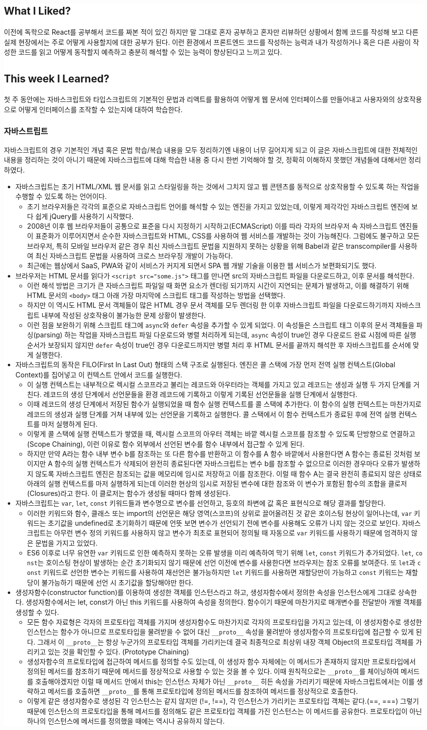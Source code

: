 ## What I Liked?

이전에 독학으로 React를 공부해서 코드를 짜본 적이 있긴 하지만 말 그대로 혼자 공부하고 혼자만 리뷰하던 상황에서 함께 코드를 작성해 보고 다른 실제 현장에서는 주로 어떻게 사용할지에 대한 공부가 된다. 이런 환경에서 프론트엔드 코드를 작성하는 능력과 내가 작성하거나 혹은 다른 사람이 작성한 코드를 읽고 어떻게 동작할지 예측하고 충분히 해석할 수 있는 능력이 향상된다고 느끼고 있다.

## This week I Learned?

첫 주 동안에는 자바스크립트와 타입스크립트의 기본적인 문법과 리액트를 활용하여 어떻게 웹 문서에 인터페이스를 만들어내고 사용자와의 상호작용으로 어떻게 인터페이스를 조작할 수 있는지에 대하여 학습한다.

### 자바스트립트

자바스크립트의 경우 기본적인 개념 혹은 문법 학습/복습 내용을 모두 정리하기엔 내용이 너무 길어지게 되고 이 글은 자바스크립트에 대한 전체적인 내용을 정리하는 것이 아니기 때문에 자바스크립트에 대해 학습한 내용 중 다시 한번 기억해야 할 것, 정확히 이해하지 못했던 개념들에 대해서만 정리하였다.

- 자바스크립트는 초기 HTML/XML 웹 문서를 읽고 스타일링을 하는 것에서 그치지 않고 웹 콘텐츠를 동적으로 상호작용할 수 있도록 하는 작업을 수행할 수 있도록 하는 언어이다.
  - 초기 브라우저들은 각각의 표준으로 자바스크립트 언어를 해석할 수 있는 엔진을 가지고 있었는데, 이렇게 제각각인 자바스크립트 엔진에 보다 쉽게 jQuery를 사용하기 시작했다.
  - 2008년 이후 웹 브라우저들이 공통으로 표준을 다시 지정하기 시작하고(ECMAScript) 이를 따라 각자의 브라우저 속 자바스크립트 엔진들이 표준화가 이루어지면서 순수한 자바스크립트와 HTML, CSS를 사용하여 웹 서비스를 개발하는 것이 가능해진다. 그럼에도 불구하고 모든 브라우저, 특히 모바일 브라우저 같은 경우 최신 자바스크립트 문법을 지원하지 못하는 상황을 위해 Babel과 같은 transcompiler를 사용하여 최신 자바스크립트 문법을 사용하여 크로스 브라우징 개발이 가능하다.
  - 최근에는 웹상에서 SaaS, PWA와 같이 서비스가 커지게 되면서 SPA 웹 개발 기술을 이용한 웹 서비스가 보편화되기도 했다.
- 브라우저는 HTML 문서를 읽다가 `<script src="some.js">` 태그를 만나면 src의 자바스크립트 파일을 다운로드하고, 이후 문서를 해석한다.
  - 이런 해석 방법은 크기가 큰 자바스크립트 파일일 때 화면 요소가 렌더링 되기까지 시간이 지연되는 문제가 발생하고, 이를 해결하기 위해 HTML 문서의 `<body>` 태그 아래 가장 마지막에 스크립트 태그를 작성하는 방법을 선택했다.
  - 하지만 이 역시도 HTML 문서 객체들이 많은 HTML 경우 문서 객체를 모두 렌더링 한 이후 자바스크립트 파일을 다운로드하기까지 자바스크립트 내부에 작성된 상호작용이 불가능한 문제 상황이 발생한다.
  - 이런 점을 보완하기 위해 스크립트 태그에 `async`와 `defer` 속성을 추가할 수 있게 되었다. 이 속성들은 스크립트 태그 이후의 문서 객체들을 파싱(parsing) 하는 작업을 자바스크립트 파일 다운로드와 병렬 처리하게 되는데, `async` 속성이 true인 경우 다운로드 완료 시점에 따른 실행 순서가 보장되지 않지만 `defer` 속성이 true인 경우 다운로드까지만 병렬 처리 후 HTML 문서를 끝까지 해석한 후 자바스크립트를 순서에 맞게 실행한다.
- 자바스크립트의 동작은 FILO(First In Last Out) 형태의 스택 구조로 실행된다. 엔진은 콜 스택에 가장 먼저 전역 실행 컨텍스트(Global Context)를 집어넣고 이 컨텍스트 안에서 코드를 실행한다.
  - 이 실행 컨텍스트는 내부적으로 렉시컬 스코프라고 불리는 레코드와 아우터라는 객체를 가지고 있고 레코드는 생성과 실행 두 가지 단계를 거친다. 레코드의 생성 단계에서 선언문들을 환경 레코드에 기록하고 이렇게 기록된 선언문들을 실행 단계에서 실행한다.
  - 이때 레코드의 생성 단계에서 저장된 함수가 실행되었을 때 함수 실행 컨텍스트를 콜 스택에 추가한다. 이 함수의 실행 컨텍스트는 마찬가지로 레코드의 생성과 실행 단계를 거쳐 내부에 있는 선언문을 기록하고 실행한다. 콜 스택에서 이 함수 컨텍스트가 종료된 후에 전역 실행 컨텍스트를 마저 실행하게 된다.
  - 이렇게 콜 스택에 실행 컨텍스트가 쌓였을 때, 렉시컬 스코프의 아우터 객체는 바깥 렉시컬 스코프를 참조할 수 있도록 단방향으로 연결하고(Scope Chaining), 이런 이유로 함수 외부에서 선언된 변수를 함수 내부에서 접근할 수 있게 된다.
  - 하지만 만약 A라는 함수 내부 변수 b를 참조하는 또 다른 함수를 반환하고 이 함수를 A 함수 바깥에서 사용한다면 A 함수는 종료된 것처럼 보이지만 A 함수의 실행 컨텍스트가 삭제되어 완전히 종료된다면 자바스크립트는 변수 b를 참조할 수 없으므로 이러한 경우마다 오류가 발생하지 않도록 자바스크립트 엔진은 참조되는 값을 메모리에 임시로 저장하고 이를 참조한다. 이럴 때 함수 A는 결국 완전히 종료되지 않은 상태로 아래의 실행 컨텍스트를 마저 실행하게 되는데 이러한 현상의 임시로 저장된 변수에 대한 참조와 이 변수가 포함된 함수의 조합을 클로저(Closures)라고 한다. 이 클로저는 함수가 생성될 때마다 함께 생성된다.
- 자바스크립트는 `var`, `let`, `const` 키워드들과 변수명으로 변수를 선언하고, 등호의 좌변에 값 혹은 표현식으로 해당 결과를 할당한다.
  - 이러한 키워드와 함수, 클래스 또는 import의 선언문은 해당 영역(스코프)의 상위로 끌어올려진 것 같은 호이스팅 현상이 일어나는데, `var` 키워드는 초기값을 undefined로 초기화하기 때문에 언뜻 보면 변수가 선언되기 전에 변수를 사용해도 오류가 나지 않는 것으로 보인다. 자바스크립트는 아무런 변수 정의 키워드를 사용하지 않고 변수가 최초로 표현되어 정의될 때 자동으로 `var` 키워드를 사용하기 때문에 엄격하지 않은 문법을 가지고 있었다.
  - ES6 이후로 너무 유연한 `var` 키워드로 인한 예측하지 못하는 오류 발생을 미리 예측하여 막기 위해 `let`, `const` 키워드가 추가되었다. `let`, `const`는 호이스팅 현상이 발생하는 순간 초기화되지 않기 때문에 선언 이전에 변수를 사용한다면 브라우저는 참조 오류를 보여준다. 또 `let`과 `const` 키워드로 선언한 변수는 키워드를 사용하여 재선언은 불가능하지만 `let` 키워드를 사용하면 재할당만이 가능하고 `const` 키워드는 재할당이 불가능하기 때문에 선언 시 초기값을 할당해야만 한다.
- 생성자함수(constructor function)를 이용하여 생성한 객체를 인스턴스라고 하고, 생성자함수에서 정의한 속성을 인스턴스에게 그대로 상속한다. 생성자함수에서는 let, const가 아닌 this 키워드를 사용하여 속성을 정의한다. 함수이기 때문에 마찬가지로 매개변수를 전달받아 개별 객체를 생성할 수 있다.
  - 모든 함수 자료형은 각자의 프로토타입 객체를 가지며 생성자함수도 마찬가지로 각자의 프로토타입을 가지고 있는데, 이 생성자함수로 생성한 인스턴스는 함수가 아니므로 프로토타입을 물려받을 수 없어 대신 `__proto__` 속성을 물려받아 생성자함수의 프로토타입에 접근할 수 있게 된다. 그래서 이 `__proto__`는 항상 누군가의 프로토타입 객체를 가리키는데 결국 최종적으로 최상위 내장 객체 Object의 프로토타입 객체를 가리키고 있는 것을 확인할 수 있다. (Prototype Chaining)
  - 생성자함수의 프로토타입에 접근하여 메서드를 정의할 수도 있는데, 이 생성자 함수 자체에는 이 메서드가 존재하지 않지만 프로토타입에서 정의된 메서드를 참조하기 때문에 메서드를 정상적으로 사용할 수 있는 것을 볼 수 있다. 이때 원칙적으로는 `__proto__`를 체이닝하여 메서드를 호출해야겠지만 이럴 때 메서드 안에서 this는 인스턴스 자체가 아닌 `__proto__` 히든 속성을 가리키기 때문에 자바스크립트에서는 이를 생략하고 메서드를 호출하면 `__proto__`를 통해 프로토타입에 정의된 메서드를 참조하여 메서드를 정상적으로 호출한다.
  - 이렇게 같은 생성자함수로 생성된 각 인스턴스는 같지 않지만 (!=, !==), 각 인스턴스가 가리키는 프로토타입 객체는 같다.(==, ===) 그렇기 때문에 인스턴스의 프로토타입을 통해 메서드를 정의해도 같은 프로토타입 객체를 가진 인스턴스는 이 메서드를 공유한다. 프로토타입이 아닌 하나의 인스턴스에 메서드를 정의했을 때에는 역시나 공유하지 않는다.